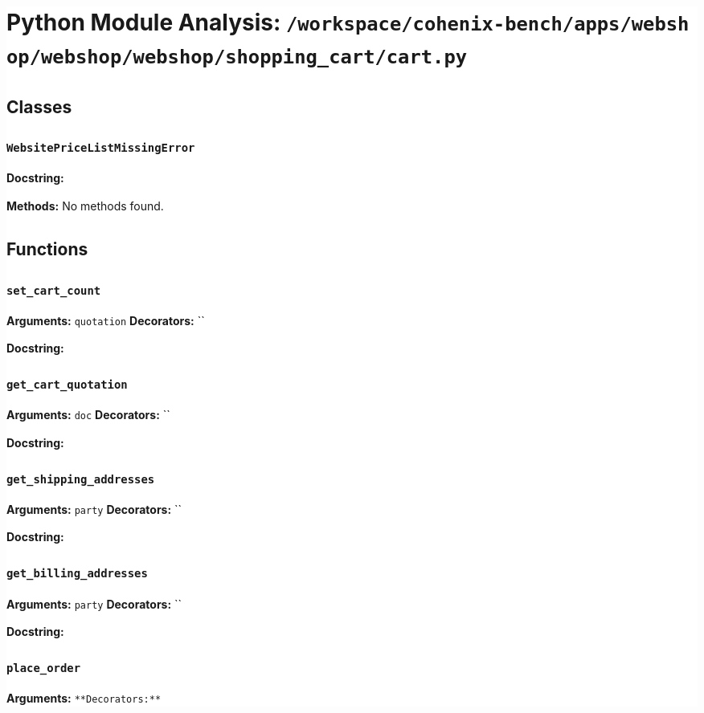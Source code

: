 # Python Module Analysis: `/workspace/cohenix-bench/apps/webshop/webshop/webshop/shopping_cart/cart.py`

## Classes

### `WebsitePriceListMissingError`


**Docstring:**
```

```

**Methods:**
No methods found.




## Functions

### `set_cart_count`
**Arguments:** `quotation`
**Decorators:** ``

**Docstring:**
```

```
### `get_cart_quotation`
**Arguments:** `doc`
**Decorators:** ``

**Docstring:**
```

```
### `get_shipping_addresses`
**Arguments:** `party`
**Decorators:** ``

**Docstring:**
```

```
### `get_billing_addresses`
**Arguments:** `party`
**Decorators:** ``

**Docstring:**
```

```
### `place_order`
**Arguments:** ``
**Decorators:** ``
